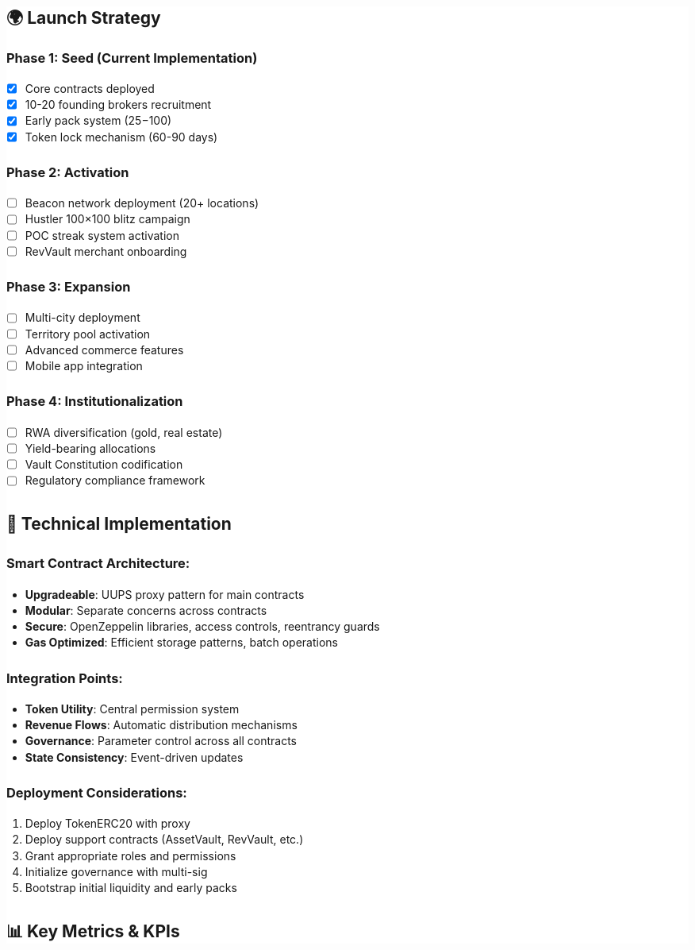 ## 🌍 Launch Strategy

### Phase 1: Seed (Current Implementation)
- [x] Core contracts deployed
- [x] 10-20 founding brokers recruitment
- [x] Early pack system ($25-$100)
- [x] Token lock mechanism (60-90 days)

### Phase 2: Activation
- [ ] Beacon network deployment (20+ locations)
- [ ] Hustler 100×100 blitz campaign
- [ ] POC streak system activation
- [ ] RevVault merchant onboarding

### Phase 3: Expansion
- [ ] Multi-city deployment
- [ ] Territory pool activation
- [ ] Advanced commerce features
- [ ] Mobile app integration

### Phase 4: Institutionalization
- [ ] RWA diversification (gold, real estate)
- [ ] Yield-bearing allocations
- [ ] Vault Constitution codification
- [ ] Regulatory compliance framework

## 🔧 Technical Implementation

### Smart Contract Architecture:
- **Upgradeable**: UUPS proxy pattern for main contracts
- **Modular**: Separate concerns across contracts
- **Secure**: OpenZeppelin libraries, access controls, reentrancy guards
- **Gas Optimized**: Efficient storage patterns, batch operations

### Integration Points:
- **Token Utility**: Central permission system
- **Revenue Flows**: Automatic distribution mechanisms
- **Governance**: Parameter control across all contracts
- **State Consistency**: Event-driven updates

### Deployment Considerations:
1. Deploy TokenERC20 with proxy
2. Deploy support contracts (AssetVault, RevVault, etc.)
3. Grant appropriate roles and permissions
4. Initialize governance with multi-sig
5. Bootstrap initial liquidity and early packs

## 📊 Key Metrics & KPIs
